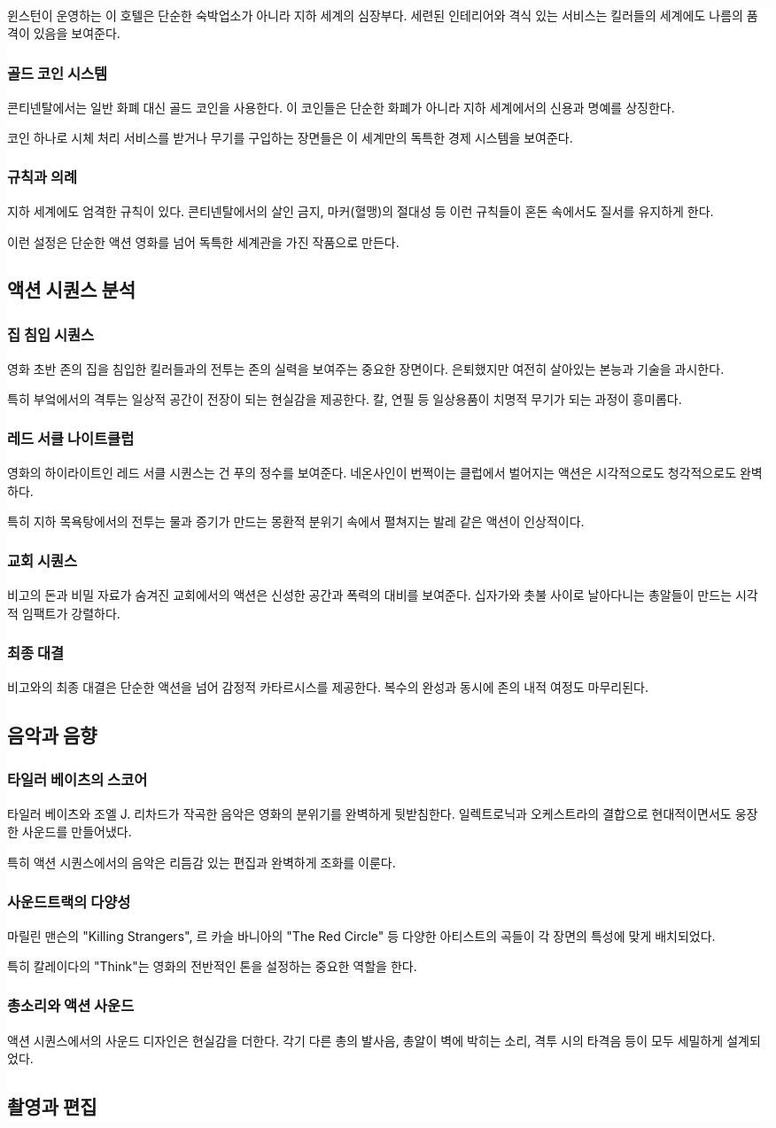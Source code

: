 윈스턴이 운영하는 이 호텔은 단순한 숙박업소가 아니라 지하 세계의 심장부다. 세련된 인테리어와 격식 있는 서비스는 킬러들의 세계에도 나름의 품격이 있음을 보여준다.

### 골드 코인 시스템

콘티넨탈에서는 일반 화폐 대신 골드 코인을 사용한다. 이 코인들은 단순한 화폐가 아니라 지하 세계에서의 신용과 명예를 상징한다.

코인 하나로 시체 처리 서비스를 받거나 무기를 구입하는 장면들은 이 세계만의 독특한 경제 시스템을 보여준다.

### 규칙과 의례

지하 세계에도 엄격한 규칙이 있다. 콘티넨탈에서의 살인 금지, 마커(혈맹)의 절대성 등 이런 규칙들이 혼돈 속에서도 질서를 유지하게 한다.

이런 설정은 단순한 액션 영화를 넘어 독특한 세계관을 가진 작품으로 만든다.

## 액션 시퀀스 분석

### 집 침입 시퀀스

영화 초반 존의 집을 침입한 킬러들과의 전투는 존의 실력을 보여주는 중요한 장면이다. 은퇴했지만 여전히 살아있는 본능과 기술을 과시한다.

특히 부엌에서의 격투는 일상적 공간이 전장이 되는 현실감을 제공한다. 칼, 연필 등 일상용품이 치명적 무기가 되는 과정이 흥미롭다.

### 레드 서클 나이트클럽

영화의 하이라이트인 레드 서클 시퀀스는 건 푸의 정수를 보여준다. 네온사인이 번쩍이는 클럽에서 벌어지는 액션은 시각적으로도 청각적으로도 완벽하다.

특히 지하 목욕탕에서의 전투는 물과 증기가 만드는 몽환적 분위기 속에서 펼쳐지는 발레 같은 액션이 인상적이다.

### 교회 시퀀스

비고의 돈과 비밀 자료가 숨겨진 교회에서의 액션은 신성한 공간과 폭력의 대비를 보여준다. 십자가와 촛불 사이로 날아다니는 총알들이 만드는 시각적 임팩트가 강렬하다.

### 최종 대결

비고와의 최종 대결은 단순한 액션을 넘어 감정적 카타르시스를 제공한다. 복수의 완성과 동시에 존의 내적 여정도 마무리된다.

## 음악과 음향

### 타일러 베이츠의 스코어

타일러 베이츠와 조엘 J. 리차드가 작곡한 음악은 영화의 분위기를 완벽하게 뒷받침한다. 일렉트로닉과 오케스트라의 결합으로 현대적이면서도 웅장한 사운드를 만들어냈다.

특히 액션 시퀀스에서의 음악은 리듬감 있는 편집과 완벽하게 조화를 이룬다.

### 사운드트랙의 다양성

마릴린 맨슨의 "Killing Strangers", 르 카슬 바니아의 "The Red Circle" 등 다양한 아티스트의 곡들이 각 장면의 특성에 맞게 배치되었다.

특히 칼레이다의 "Think"는 영화의 전반적인 톤을 설정하는 중요한 역할을 한다.

### 총소리와 액션 사운드

액션 시퀀스에서의 사운드 디자인은 현실감을 더한다. 각기 다른 총의 발사음, 총알이 벽에 박히는 소리, 격투 시의 타격음 등이 모두 세밀하게 설계되었다.

## 촬영과 편집
